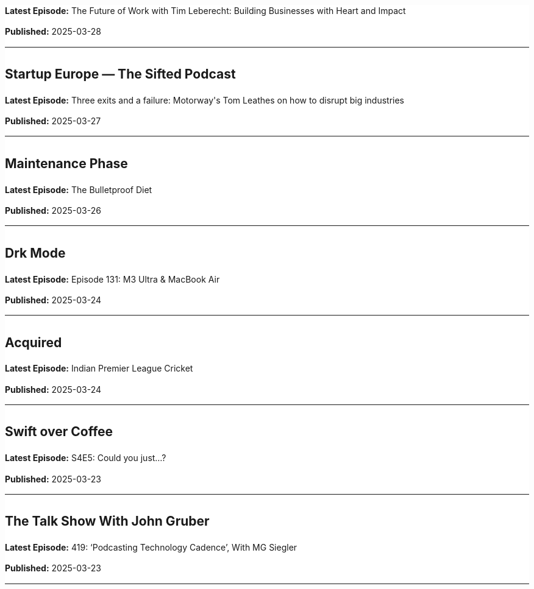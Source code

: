 **Latest Episode:** The Future of Work with Tim Leberecht: Building Businesses with Heart and Impact

**Published:** 2025-03-28

---

## Startup Europe — The Sifted Podcast

**Latest Episode:** Three exits and a failure: Motorway's Tom Leathes on how to disrupt big industries

**Published:** 2025-03-27

---

## Maintenance Phase

**Latest Episode:** The Bulletproof Diet

**Published:** 2025-03-26

---

## Drk Mode

**Latest Episode:** Episode 131: M3 Ultra & MacBook Air

**Published:** 2025-03-24

---

## Acquired

**Latest Episode:** Indian Premier League Cricket

**Published:** 2025-03-24

---

## Swift over Coffee

**Latest Episode:** S4E5: Could you just…?

**Published:** 2025-03-23

---

## The Talk Show With John Gruber

**Latest Episode:** 419: ‘Podcasting Technology Cadence’, With MG Siegler

**Published:** 2025-03-23

---
